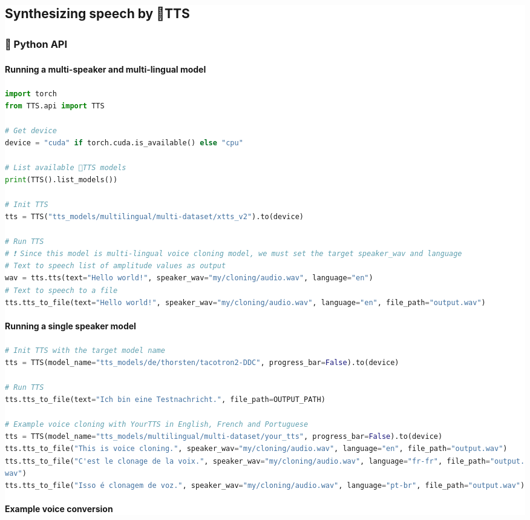 
## Synthesizing speech by 🐸TTS

### 🐍 Python API

#### Running a multi-speaker and multi-lingual model

```python
import torch
from TTS.api import TTS

# Get device
device = "cuda" if torch.cuda.is_available() else "cpu"

# List available 🐸TTS models
print(TTS().list_models())

# Init TTS
tts = TTS("tts_models/multilingual/multi-dataset/xtts_v2").to(device)

# Run TTS
# ❗ Since this model is multi-lingual voice cloning model, we must set the target speaker_wav and language
# Text to speech list of amplitude values as output
wav = tts.tts(text="Hello world!", speaker_wav="my/cloning/audio.wav", language="en")
# Text to speech to a file
tts.tts_to_file(text="Hello world!", speaker_wav="my/cloning/audio.wav", language="en", file_path="output.wav")
```

#### Running a single speaker model

```python
# Init TTS with the target model name
tts = TTS(model_name="tts_models/de/thorsten/tacotron2-DDC", progress_bar=False).to(device)

# Run TTS
tts.tts_to_file(text="Ich bin eine Testnachricht.", file_path=OUTPUT_PATH)

# Example voice cloning with YourTTS in English, French and Portuguese
tts = TTS(model_name="tts_models/multilingual/multi-dataset/your_tts", progress_bar=False).to(device)
tts.tts_to_file("This is voice cloning.", speaker_wav="my/cloning/audio.wav", language="en", file_path="output.wav")
tts.tts_to_file("C'est le clonage de la voix.", speaker_wav="my/cloning/audio.wav", language="fr-fr", file_path="output.wav")
tts.tts_to_file("Isso é clonagem de voz.", speaker_wav="my/cloning/audio.wav", language="pt-br", file_path="output.wav")
```

#### Example voice conversion
